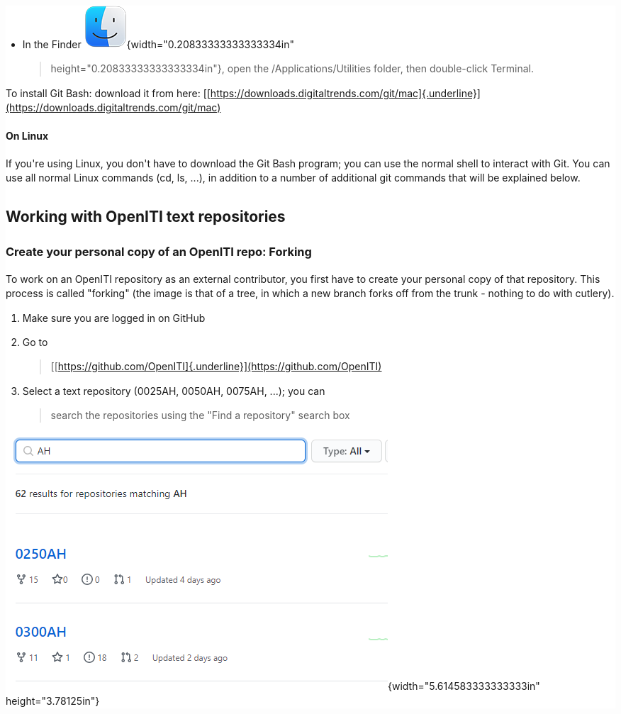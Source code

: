 -   In the Finder ![](./media/image42.png){width="0.20833333333333334in"
    > height="0.20833333333333334in"}, open the /Applications/Utilities
    > folder, then double-click Terminal.

To install Git Bash: download it from here:
[[https://downloads.digitaltrends.com/git/mac]{.underline}](https://downloads.digitaltrends.com/git/mac)

#### On Linux

If you're using Linux, you don't have to download the Git Bash program;
you can use the normal shell to interact with Git. You can use all
normal Linux commands (cd, ls, ...), in addition to a number of
additional git commands that will be explained below.

Working with OpenITI text repositories
--------------------------------------

### Create your personal copy of an OpenITI repo: Forking

To work on an OpenITI repository as an external contributor, you first
have to create your personal copy of that repository. This process is
called "forking" (the image is that of a tree, in which a new branch
forks off from the trunk - nothing to do with cutlery).

1.  Make sure you are logged in on GitHub

2.  Go to
    > [[https://github.com/OpenITI]{.underline}](https://github.com/OpenITI)

3.  Select a text repository (0025AH, 0050AH, 0075AH, ...); you can
    > search the repositories using the "Find a repository" search box

![](./media/image30.png){width="5.614583333333333in" height="3.78125in"}
